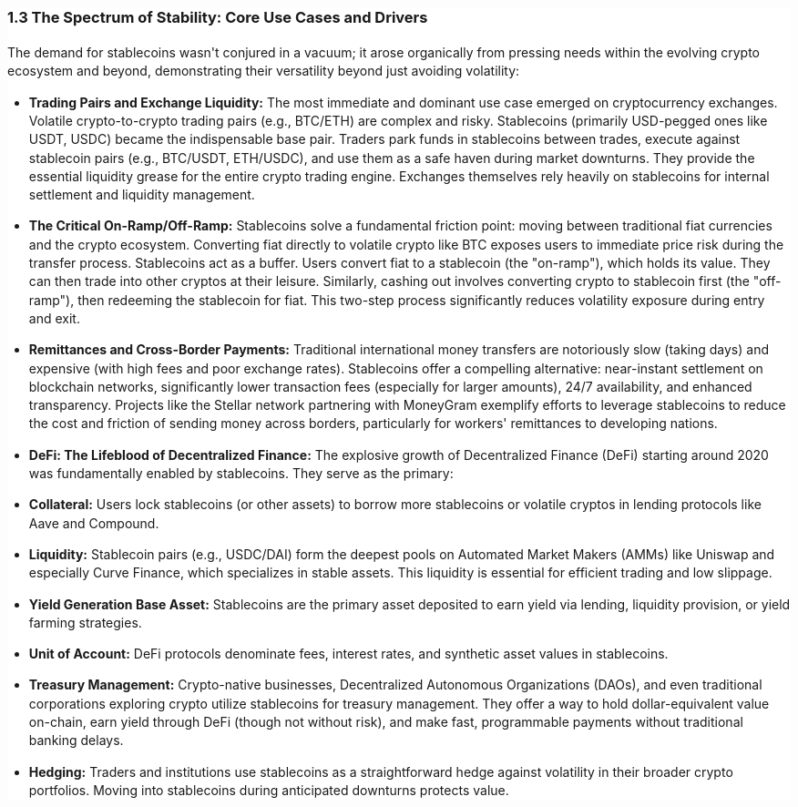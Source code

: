 ### 1.3 The Spectrum of Stability: Core Use Cases and Drivers

The demand for stablecoins wasn't conjured in a vacuum; it arose organically from pressing needs within the evolving crypto ecosystem and beyond, demonstrating their versatility beyond just avoiding volatility:

*   **Trading Pairs and Exchange Liquidity:** The most immediate and dominant use case emerged on cryptocurrency exchanges. Volatile crypto-to-crypto trading pairs (e.g., BTC/ETH) are complex and risky. Stablecoins (primarily USD-pegged ones like USDT, USDC) became the indispensable base pair. Traders park funds in stablecoins between trades, execute against stablecoin pairs (e.g., BTC/USDT, ETH/USDC), and use them as a safe haven during market downturns. They provide the essential liquidity grease for the entire crypto trading engine. Exchanges themselves rely heavily on stablecoins for internal settlement and liquidity management.

*   **The Critical On-Ramp/Off-Ramp:** Stablecoins solve a fundamental friction point: moving between traditional fiat currencies and the crypto ecosystem. Converting fiat directly to volatile crypto like BTC exposes users to immediate price risk during the transfer process. Stablecoins act as a buffer. Users convert fiat to a stablecoin (the "on-ramp"), which holds its value. They can then trade into other cryptos at their leisure. Similarly, cashing out involves converting crypto to stablecoin first (the "off-ramp"), then redeeming the stablecoin for fiat. This two-step process significantly reduces volatility exposure during entry and exit.

*   **Remittances and Cross-Border Payments:** Traditional international money transfers are notoriously slow (taking days) and expensive (with high fees and poor exchange rates). Stablecoins offer a compelling alternative: near-instant settlement on blockchain networks, significantly lower transaction fees (especially for larger amounts), 24/7 availability, and enhanced transparency. Projects like the Stellar network partnering with MoneyGram exemplify efforts to leverage stablecoins to reduce the cost and friction of sending money across borders, particularly for workers' remittances to developing nations.

*   **DeFi: The Lifeblood of Decentralized Finance:** The explosive growth of Decentralized Finance (DeFi) starting around 2020 was fundamentally enabled by stablecoins. They serve as the primary:

*   **Collateral:** Users lock stablecoins (or other assets) to borrow more stablecoins or volatile cryptos in lending protocols like Aave and Compound.

*   **Liquidity:** Stablecoin pairs (e.g., USDC/DAI) form the deepest pools on Automated Market Makers (AMMs) like Uniswap and especially Curve Finance, which specializes in stable assets. This liquidity is essential for efficient trading and low slippage.

*   **Yield Generation Base Asset:** Stablecoins are the primary asset deposited to earn yield via lending, liquidity provision, or yield farming strategies.

*   **Unit of Account:** DeFi protocols denominate fees, interest rates, and synthetic asset values in stablecoins.

*   **Treasury Management:** Crypto-native businesses, Decentralized Autonomous Organizations (DAOs), and even traditional corporations exploring crypto utilize stablecoins for treasury management. They offer a way to hold dollar-equivalent value on-chain, earn yield through DeFi (though not without risk), and make fast, programmable payments without traditional banking delays.

*   **Hedging:** Traders and institutions use stablecoins as a straightforward hedge against volatility in their broader crypto portfolios. Moving into stablecoins during anticipated downturns protects value.
